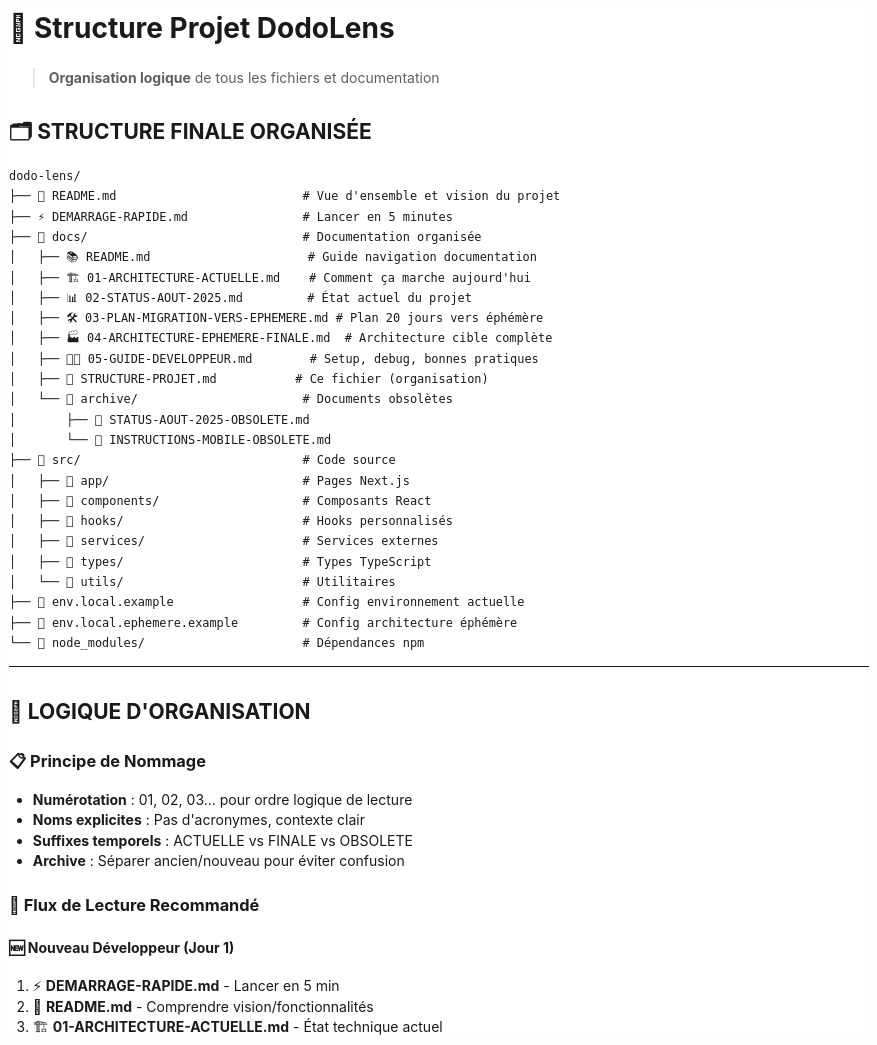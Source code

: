 # 📁 Structure Projet DodoLens

> **Organisation logique** de tous les fichiers et documentation

## 🗂️ **STRUCTURE FINALE ORGANISÉE**

```
dodo-lens/
├── 📖 README.md                          # Vue d'ensemble et vision du projet
├── ⚡ DEMARRAGE-RAPIDE.md                # Lancer en 5 minutes
├── 📁 docs/                              # Documentation organisée
│   ├── 📚 README.md                      # Guide navigation documentation
│   ├── 🏗️ 01-ARCHITECTURE-ACTUELLE.md    # Comment ça marche aujourd'hui
│   ├── 📊 02-STATUS-AOUT-2025.md         # État actuel du projet
│   ├── 🛠️ 03-PLAN-MIGRATION-VERS-EPHEMERE.md # Plan 20 jours vers éphémère
│   ├── 🏭 04-ARCHITECTURE-EPHEMERE-FINALE.md  # Architecture cible complète
│   ├── 👨‍💻 05-GUIDE-DEVELOPPEUR.md        # Setup, debug, bonnes pratiques
│   ├── 📁 STRUCTURE-PROJET.md           # Ce fichier (organisation)
│   └── 📁 archive/                       # Documents obsolètes
│       ├── 📜 STATUS-AOUT-2025-OBSOLETE.md
│       └── 📜 INSTRUCTIONS-MOBILE-OBSOLETE.md
├── 📁 src/                               # Code source
│   ├── 📁 app/                           # Pages Next.js
│   ├── 📁 components/                    # Composants React
│   ├── 📁 hooks/                         # Hooks personnalisés
│   ├── 📁 services/                      # Services externes
│   ├── 📁 types/                         # Types TypeScript
│   └── 📁 utils/                         # Utilitaires
├── 🔧 env.local.example                  # Config environnement actuelle
├── 🔧 env.local.ephemere.example         # Config architecture éphémère
└── 📁 node_modules/                      # Dépendances npm
```

---

## 🎯 **LOGIQUE D'ORGANISATION**

### 📋 **Principe de Nommage**
- **Numérotation** : 01, 02, 03... pour ordre logique de lecture
- **Noms explicites** : Pas d'acronymes, contexte clair
- **Suffixes temporels** : ACTUELLE vs FINALE vs OBSOLETE
- **Archive** : Séparer ancien/nouveau pour éviter confusion

### 🔄 **Flux de Lecture Recommandé**

#### 🆕 **Nouveau Développeur (Jour 1)**
1. ⚡ **DEMARRAGE-RAPIDE.md** - Lancer en 5 min
2. 📖 **README.md** - Comprendre vision/fonctionnalités
3. 🏗️ **01-ARCHITECTURE-ACTUELLE.md** - État technique actuel
